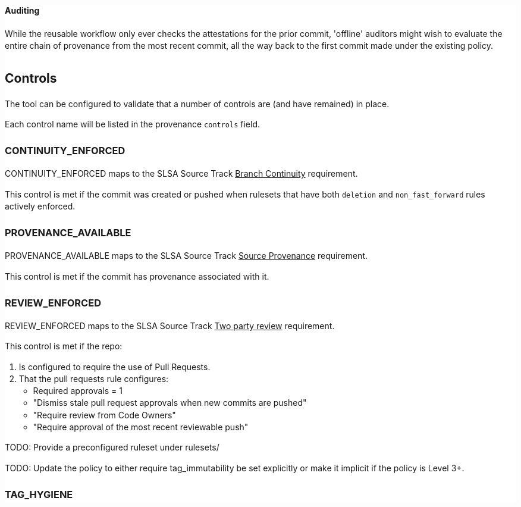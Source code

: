 #### Auditing

While the reusable workflow only ever checks the attestations for the prior commit,
'offline' auditors might wish to evaluate the entire chain of provenance from the most
recent commit, all the way back to the first commit made under the existing policy.

## Controls

The tool can be configured to validate that a number of controls are (and have
remained) in place.

Each control name will be listed in the provenance `controls` field.

### CONTINUITY_ENFORCED

CONTINUITY_ENFORCED maps to the SLSA Source Track
[Branch Continuity](https://slsa.dev/spec/draft/source-requirements#branch-continuity:~:text=%E2%9C%93-,Branch%20Continuity,-It%20MUST%20NOT)
requirement.

This control is met if the commit was created or pushed when rulesets that have both
`deletion` and `non_fast_forward` rules actively enforced.

### PROVENANCE_AVAILABLE

PROVENANCE_AVAILABLE maps to the SLSA Source Track
[Source Provenance](https://slsa.dev/spec/draft/source-requirements#branch-continuity:~:text=%E2%9C%93-,Source%20Provenance,-Source%20Provenance%20are)
requirement.

This control is met if the commit has provenance associated with it.
 
### REVIEW_ENFORCED

REVIEW_ENFORCED maps to the SLSA Source Track
[Two party review](https://slsa.dev/spec/draft/source-requirements#branch-continuity:~:text=%E2%9C%93-,Two%20party%20review,-Changes%20in%20protected)
requirement.

This control is met if the repo:

1. Is configured to require the use of Pull Requests.
2. That the pull requests rule configures:
    * Required approvals = 1
    * "Dismiss stale pull request approvals when new commits are pushed"
    * "Require review from Code Owners"
    * "Require approval of the most recent reviewable push"

TODO: Provide a preconfigured ruleset under rulesets/

TODO: Update the policy to either require tag_immutability be set explicitly
or make it implicit if the policy is Level 3+.

### TAG_HYGIENE
